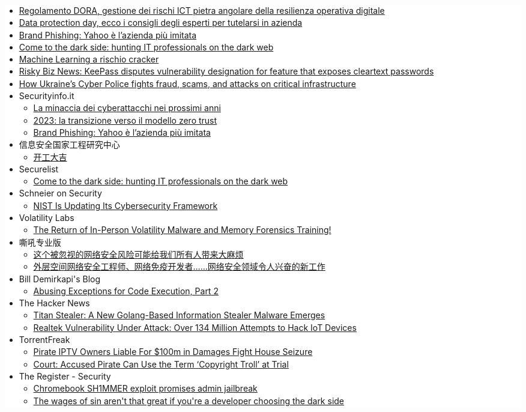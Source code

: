  - [Regolamento DORA, gestione dei rischi ICT pietra angolare della resilienza operativa digitale](https://www.cybersecurity360.it/legal/regolamento-dora-gestione-dei-rischi-ict-pietra-angolare-della-resilienza-operativa-digitale/)
  - [Data protection day, ecco i consigli degli esperti per tutelarsi in azienda](https://www.cybersecurity360.it/legal/privacy-dati-personali/data-protection-day-ecco-i-segreti-per-tutelarsi-in-azienda-i-consigli-degli-esperti/)
  - [Brand Phishing: Yahoo è l’azienda più imitata](https://www.securityinfo.it/2023/01/30/brand-phishing-yahoo/?utm_source=rss&utm_medium=rss&utm_campaign=brand-phishing-yahoo)
  - [Come to the dark side: hunting IT professionals on the dark web](https://securelist.com/darknet-it-headhunting/108526/)
  - [Machine Learning a rischio cracker](https://hackerjournal.it/11245/machine-learning-a-rischio-cracker/)
  - [Risky Biz News: KeePass disputes vulnerability designation for feature that exposes cleartext passwords](https://riskybiznews.substack.com/p/risky-biz-news-keepass-disputes-vulnerability)
  - [How Ukraine’s Cyber Police fights fraud, scams, and attacks on critical infrastructure](https://therecord.media/how-ukraines-cyber-police-fights-fraud-scams-and-attacks-on-critical-infrastructure/)
- Securityinfo.it
  - [La minaccia dei cyberattacchi nei prossimi anni](https://www.securityinfo.it/2023/01/30/la-minaccia-dei-cyberattacchi-nei-prossimi-anni/?utm_source=rss&utm_medium=rss&utm_campaign=la-minaccia-dei-cyberattacchi-nei-prossimi-anni)
  - [2023: la transizione verso il modello zero trust](https://www.securityinfo.it/2023/01/30/2023-la-transizione-verso-il-modello-zero-trust/?utm_source=rss&utm_medium=rss&utm_campaign=2023-la-transizione-verso-il-modello-zero-trust)
  - [Brand Phishing: Yahoo è l’azienda più imitata](https://www.securityinfo.it/2023/01/30/brand-phishing-yahoo/?utm_source=rss&utm_medium=rss&utm_campaign=brand-phishing-yahoo)
- 信息安全国家工程研究中心
  - [开工大吉](https://mp.weixin.qq.com/s?__biz=MzU5OTQ0NzY3Ng==&mid=2247493053&idx=1&sn=2e17b08e71e7e371d6ca2db80ea69f45&chksm=feb664aec9c1edb8317dcedf25bc699b898d3001825e73ddf043f4b856abb3088770c2dae97f&scene=58&subscene=0#rd)
- Securelist
  - [Come to the dark side: hunting IT professionals on the dark web](https://securelist.com/darknet-it-headhunting/108526/)
- Schneier on Security
  - [NIST Is Updating Its Cybersecurity Framework](https://www.schneier.com/blog/archives/2023/01/nist-is-updating-its-cybersecurity-framework.html)
- Volatility Labs
  - [The Return of In-Person Volatility Malware and Memory Forensics Training!](https://volatility-labs.blogspot.com/2023/01/the-return-of-in-person-volatility-malware-and-forensics-training.html)
- 嘶吼专业版
  - [这个被忽视的网络安全风险可能给我们所有人带来大麻烦](https://mp.weixin.qq.com/s?__biz=MzI0MDY1MDU4MQ==&mid=2247556818&idx=1&sn=88bc5e33b86d7894144853d3cb0948d9&chksm=e915cee8de6247fe8b3fbabd340a30ca628b0a2778dfd3d54d41bbc22871aeff493d17202794&scene=58&subscene=0#rd)
  - [外层空间网络安全工程师、网络免疫开发者……网络安全领域令人兴奋的新工作](https://mp.weixin.qq.com/s?__biz=MzI0MDY1MDU4MQ==&mid=2247556818&idx=2&sn=b287c430fe6e65bf75b4acd1005ec824&chksm=e915cee8de6247fedb0ed3bb46ef46b254c3049de510a4c92c2aa3af86380900c7f4ec08fc5a&scene=58&subscene=0#rd)
- Bill Demirkapi's Blog
  - [Abusing Exceptions for Code Execution, Part 2](https://billdemirkapi.me/abusing-exceptions-for-code-execution-part-2/)
- The Hacker News
  - [Titan Stealer: A New Golang-Based Information Stealer Malware Emerges](https://thehackernews.com/2023/01/titan-stealer-new-golang-based.html)
  - [Realtek Vulnerability Under Attack: Over 134 Million Attempts to Hack IoT Devices](https://thehackernews.com/2023/01/realtek-vulnerability-under-attack-134.html)
- TorrentFreak
  - [Pirate IPTV Owners Liable For $100m in Damages Fight House Seizure](https://torrentfreak.com/pirate-iptv-owners-liable-for-100m-in-damages-fight-house-seizure-230130/)
  - [Court: Accused Pirate Can Use the Term ‘Copyright Troll’ at Trial](https://torrentfreak.com/court-accused-pirate-can-use-the-term-copyright-troll-at-trial-230130/)
- The Register - Security
  - [Chromebook SH1MMER exploit promises admin jailbreak](https://go.theregister.com/feed/www.theregister.com/2023/01/30/chromebook_exploit_sh1mmer/)
  - [The wages of sin aren't that great if you're a developer choosing the dark side](https://go.theregister.com/feed/www.theregister.com/2023/01/30/dark_web_it_employment_kaspersky/)